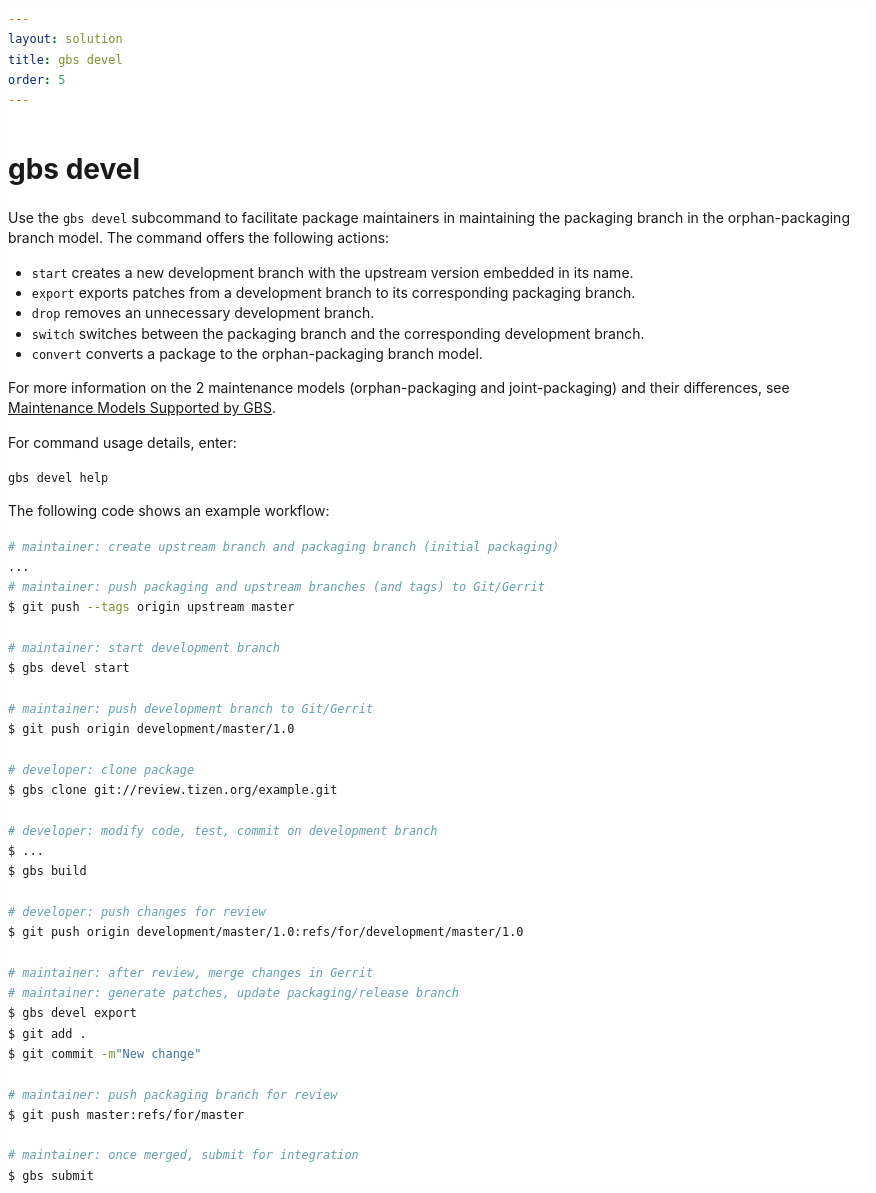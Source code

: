 ```yaml
---
layout: solution
title: gbs devel
order: 5
---
```


# gbs devel

Use the `gbs devel` subcommand to facilitate package maintainers in maintaining the packaging branch in the orphan-packaging branch model. The command offers the following actions:

- `start` creates a new development branch with the upstream version embedded in its name.
- `export` exports patches from a development branch to its corresponding packaging branch.
- `drop` removes an unnecessary development branch.
- `switch` switches between the packaging branch and the corresponding development branch.
- `convert` converts a package to the orphan-packaging branch model.

For more information on the 2 maintenance models (orphan-packaging and joint-packaging) and their differences, see [Maintenance Models Supported by GBS](gbs-maintenance-models.md).

For command usage details, enter:

```bash
gbs devel help
```

The following code shows an example workflow:

```bash
# maintainer: create upstream branch and packaging branch (initial packaging)
...
# maintainer: push packaging and upstream branches (and tags) to Git/Gerrit
$ git push --tags origin upstream master

# maintainer: start development branch
$ gbs devel start

# maintainer: push development branch to Git/Gerrit
$ git push origin development/master/1.0

# developer: clone package
$ gbs clone git://review.tizen.org/example.git

# developer: modify code, test, commit on development branch
$ ...
$ gbs build

# developer: push changes for review
$ git push origin development/master/1.0:refs/for/development/master/1.0

# maintainer: after review, merge changes in Gerrit
# maintainer: generate patches, update packaging/release branch
$ gbs devel export
$ git add .
$ git commit -m"New change"

# maintainer: push packaging branch for review
$ git push master:refs/for/master

# maintainer: once merged, submit for integration
$ gbs submit
```
